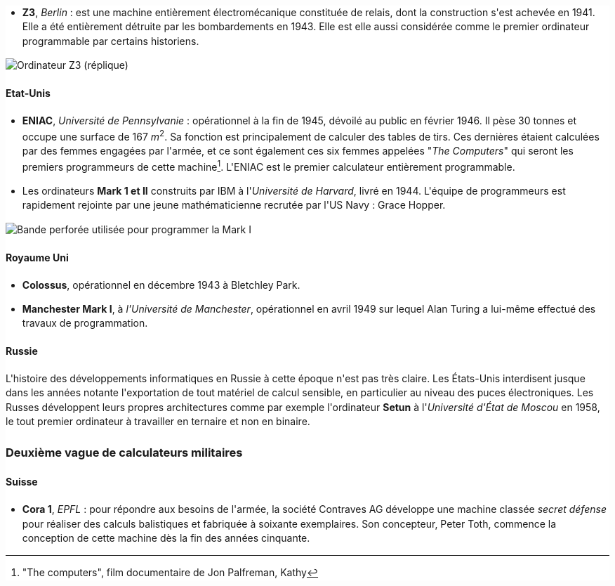 -   **Z3**, *Berlin* : est une machine entièrement électromécanique
    constituée de relais, dont la construction s'est achevée en 1941.
    Elle a été entièrement détruite par les bombardements en 1943. Elle
    est elle aussi considérée comme le premier ordinateur programmable
    par certains historiens.

![Ordinateur Z3
(*réplique*)](media/machines/Z3_Deutsches_Museum.jpeg)

#### Etat-Unis

-   **ENIAC**, *Université de Pennsylvanie* : opérationnel à la fin de
    1945, dévoilé au public en février 1946. Il pèse 30 tonnes et occupe
    une surface de 167 $m^2$. Sa fonction est principalement de calculer
    des tables de tirs. Ces dernières étaient calculées par des femmes
    engagées par l'armée, et ce sont également ces six femmes appelées
    "*The Computers*" qui seront les premiers programmeurs de cette
    machine[^4]. L'ENIAC est le premier calculateur entièrement
    programmable.

-   Les ordinateurs **Mark 1 et II** construits par IBM à l'*Université
    de Harvard*, livré en 1944. L'équipe de programmeurs est rapidement
    rejointe par une jeune mathématicienne recrutée par l'US Navy :
    Grace Hopper.

![Bande perforée utilisée pour programmer la Mark
I](media/machines/Harvard_Mark_I_program_tape.agr.jpg)

#### Royaume Uni

-   **Colossus**, opérationnel en décembre 1943 à Bletchley Park.

-   **Manchester Mark I**, à *l'Université de Manchester*, opérationnel
    en avril 1949 sur lequel Alan Turing a lui-même effectué des travaux
    de programmation.

#### Russie

L'histoire des développements informatiques en Russie à cette époque
n'est pas très claire. Les États-Unis interdisent jusque dans les années
notante l'exportation de tout matériel de calcul sensible, en
particulier au niveau des puces électroniques. Les Russes développent
leurs propres architectures comme par exemple l'ordinateur **Setun** à
l'*Université d'État de Moscou* en 1958, le tout premier ordinateur à
travailler en ternaire et non en binaire.

### Deuxième vague de calculateurs militaires

#### Suisse

-   **Cora 1**, *EPFL* : pour répondre aux besoins de l'armée, la
    société Contraves AG développe une machine classée *secret défense*
    pour réaliser des calculs balistiques et fabriquée à soixante
    exemplaires. Son concepteur, Peter Toth, commence la conception de
    cette machine dès la fin des années cinquante.


[^1]: Souvent décrit comme la première tentative de robotisation, mais
[^2]: Projet top secret de l'armée américaine qui aboutit à la première
[^3]: Abréviation d'Unterseeboot qui signifie sous-marin en allemand.
[^4]: "The computers", film documentaire de Jon Palfreman, Kathy
[^5]: Department of Defense de l'armée américaine
[^6]: Aujourd'hui disparue, la société Netscape a été fondée par les
[^7]: Advanced Research Projects Agency Network
[^8]: Massachusetts Institute of Technology
[^9]: Gnu is Not Unix est un projet de réaliser un système équivalent au